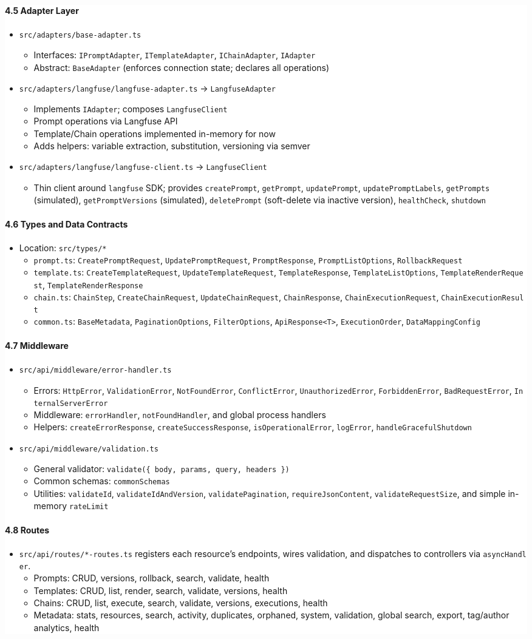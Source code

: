 #### 4.5 Adapter Layer

- `src/adapters/base-adapter.ts`
  - Interfaces: `IPromptAdapter`, `ITemplateAdapter`, `IChainAdapter`, `IAdapter`
  - Abstract: `BaseAdapter` (enforces connection state; declares all operations)

- `src/adapters/langfuse/langfuse-adapter.ts` → `LangfuseAdapter`
  - Implements `IAdapter`; composes `LangfuseClient`
  - Prompt operations via Langfuse API
  - Template/Chain operations implemented in-memory for now
  - Adds helpers: variable extraction, substitution, versioning via semver

- `src/adapters/langfuse/langfuse-client.ts` → `LangfuseClient`
  - Thin client around `langfuse` SDK; provides `createPrompt`, `getPrompt`, `updatePrompt`, `updatePromptLabels`, `getPrompts` (simulated), `getPromptVersions` (simulated), `deletePrompt` (soft-delete via inactive version), `healthCheck`, `shutdown`

#### 4.6 Types and Data Contracts

- Location: `src/types/*`
  - `prompt.ts`: `CreatePromptRequest`, `UpdatePromptRequest`, `PromptResponse`, `PromptListOptions`, `RollbackRequest`
  - `template.ts`: `CreateTemplateRequest`, `UpdateTemplateRequest`, `TemplateResponse`, `TemplateListOptions`, `TemplateRenderRequest`, `TemplateRenderResponse`
  - `chain.ts`: `ChainStep`, `CreateChainRequest`, `UpdateChainRequest`, `ChainResponse`, `ChainExecutionRequest`, `ChainExecutionResult`
  - `common.ts`: `BaseMetadata`, `PaginationOptions`, `FilterOptions`, `ApiResponse<T>`, `ExecutionOrder`, `DataMappingConfig`

#### 4.7 Middleware

- `src/api/middleware/error-handler.ts`
  - Errors: `HttpError`, `ValidationError`, `NotFoundError`, `ConflictError`, `UnauthorizedError`, `ForbiddenError`, `BadRequestError`, `InternalServerError`
  - Middleware: `errorHandler`, `notFoundHandler`, and global process handlers
  - Helpers: `createErrorResponse`, `createSuccessResponse`, `isOperationalError`, `logError`, `handleGracefulShutdown`

- `src/api/middleware/validation.ts`
  - General validator: `validate({ body, params, query, headers })`
  - Common schemas: `commonSchemas`
  - Utilities: `validateId`, `validateIdAndVersion`, `validatePagination`, `requireJsonContent`, `validateRequestSize`, and simple in-memory `rateLimit`

#### 4.8 Routes

- `src/api/routes/*-routes.ts` registers each resource’s endpoints, wires validation, and dispatches to controllers via `asyncHandler`.
  - Prompts: CRUD, versions, rollback, search, validate, health
  - Templates: CRUD, list, render, search, validate, versions, health
  - Chains: CRUD, list, execute, search, validate, versions, executions, health
  - Metadata: stats, resources, search, activity, duplicates, orphaned, system, validation, global search, export, tag/author analytics, health
